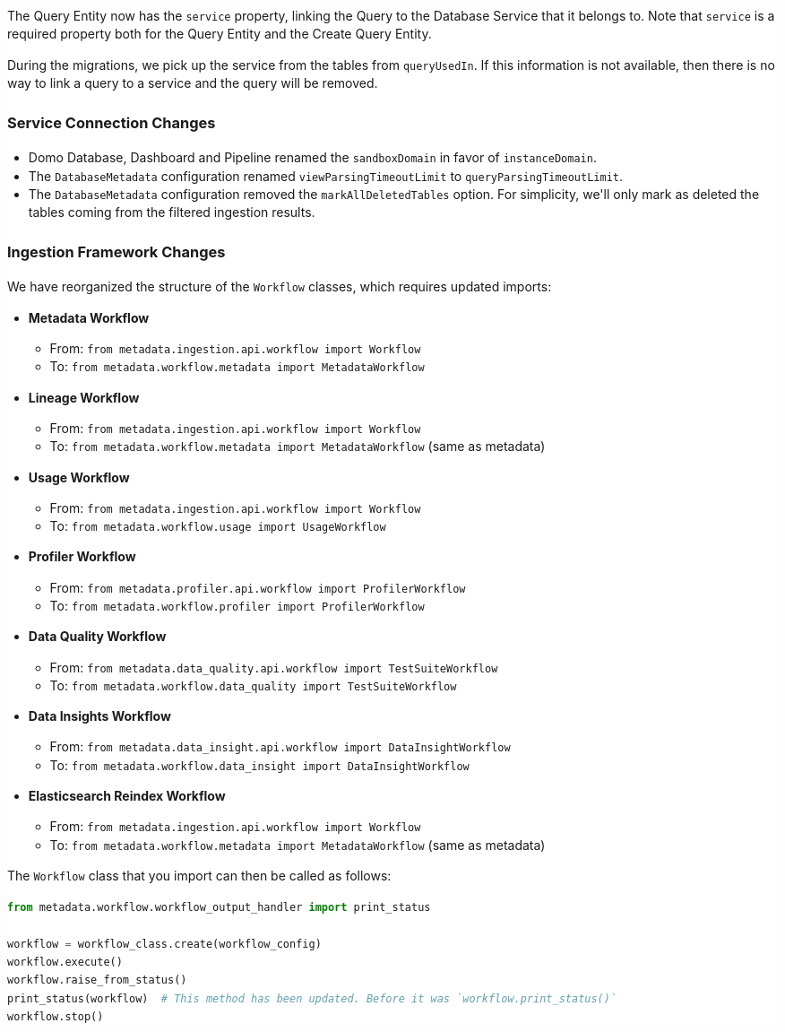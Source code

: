 The Query Entity now has the `service` property, linking the Query to the Database Service that it belongs to. Note
that `service` is a required property both for the Query Entity and the Create Query Entity.

During the migrations, we pick up the service from the tables from `queryUsedIn`. If this information is not available,
then there is no way to link a query to a service and the query will be removed.

### Service Connection Changes

- Domo Database, Dashboard and Pipeline renamed the `sandboxDomain` in favor of `instanceDomain`.
- The `DatabaseMetadata` configuration renamed `viewParsingTimeoutLimit` to `queryParsingTimeoutLimit`.
- The `DatabaseMetadata` configuration removed the `markAllDeletedTables` option. For simplicity, we'll only
  mark as deleted the tables coming from the filtered ingestion results.

### Ingestion Framework Changes

We have reorganized the structure of the `Workflow` classes, which requires updated imports:

- **Metadata Workflow**
  - From: `from metadata.ingestion.api.workflow import Workflow`
  - To: `from metadata.workflow.metadata import MetadataWorkflow`

- **Lineage Workflow**
  - From: `from metadata.ingestion.api.workflow import Workflow`
  - To: `from metadata.workflow.metadata import MetadataWorkflow` (same as metadata)

- **Usage Workflow**
  - From: `from metadata.ingestion.api.workflow import Workflow`
  - To: `from metadata.workflow.usage import UsageWorkflow`

- **Profiler Workflow**
  - From: `from metadata.profiler.api.workflow import ProfilerWorkflow`
  - To: `from metadata.workflow.profiler import ProfilerWorkflow`

- **Data Quality Workflow**
  - From: `from metadata.data_quality.api.workflow import TestSuiteWorkflow`
  - To: `from metadata.workflow.data_quality import TestSuiteWorkflow`

- **Data Insights Workflow**
  - From: `from metadata.data_insight.api.workflow import DataInsightWorkflow`
  - To: `from metadata.workflow.data_insight import DataInsightWorkflow`

- **Elasticsearch Reindex Workflow**
  - From: `from metadata.ingestion.api.workflow import Workflow`
  - To: `from metadata.workflow.metadata import MetadataWorkflow` (same as metadata)

The `Workflow` class that you import can then be called as follows:

```python
from metadata.workflow.workflow_output_handler import print_status

workflow = workflow_class.create(workflow_config)
workflow.execute()
workflow.raise_from_status()
print_status(workflow)  # This method has been updated. Before it was `workflow.print_status()`
workflow.stop()
```
